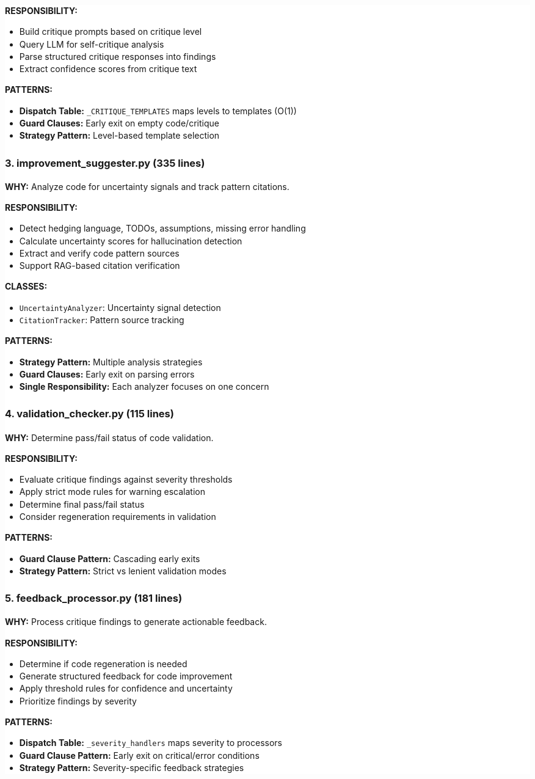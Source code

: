 **RESPONSIBILITY:**
- Build critique prompts based on critique level
- Query LLM for self-critique analysis
- Parse structured critique responses into findings
- Extract confidence scores from critique text

**PATTERNS:**
- **Dispatch Table:** `_CRITIQUE_TEMPLATES` maps levels to templates (O(1))
- **Guard Clauses:** Early exit on empty code/critique
- **Strategy Pattern:** Level-based template selection

### 3. improvement_suggester.py (335 lines)
**WHY:** Analyze code for uncertainty signals and track pattern citations.

**RESPONSIBILITY:**
- Detect hedging language, TODOs, assumptions, missing error handling
- Calculate uncertainty scores for hallucination detection
- Extract and verify code pattern sources
- Support RAG-based citation verification

**CLASSES:**
- `UncertaintyAnalyzer`: Uncertainty signal detection
- `CitationTracker`: Pattern source tracking

**PATTERNS:**
- **Strategy Pattern:** Multiple analysis strategies
- **Guard Clauses:** Early exit on parsing errors
- **Single Responsibility:** Each analyzer focuses on one concern

### 4. validation_checker.py (115 lines)
**WHY:** Determine pass/fail status of code validation.

**RESPONSIBILITY:**
- Evaluate critique findings against severity thresholds
- Apply strict mode rules for warning escalation
- Determine final pass/fail status
- Consider regeneration requirements in validation

**PATTERNS:**
- **Guard Clause Pattern:** Cascading early exits
- **Strategy Pattern:** Strict vs lenient validation modes

### 5. feedback_processor.py (181 lines)
**WHY:** Process critique findings to generate actionable feedback.

**RESPONSIBILITY:**
- Determine if code regeneration is needed
- Generate structured feedback for code improvement
- Apply threshold rules for confidence and uncertainty
- Prioritize findings by severity

**PATTERNS:**
- **Dispatch Table:** `_severity_handlers` maps severity to processors
- **Guard Clause Pattern:** Early exit on critical/error conditions
- **Strategy Pattern:** Severity-specific feedback strategies
